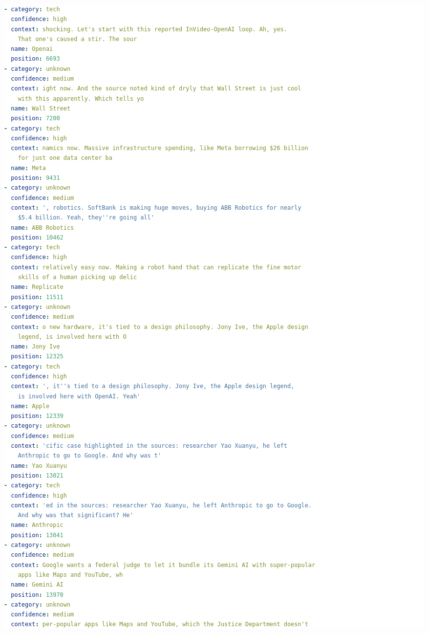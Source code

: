 ```yaml
- category: tech
  confidence: high
  context: shocking. Let's start with this reported InVideo-OpenAI loop. Ah, yes.
    That one's caused a stir. The sour
  name: Openai
  position: 6693
- category: unknown
  confidence: medium
  context: ight now. And the source noted kind of dryly that Wall Street is just cool
    with this apparently. Which tells yo
  name: Wall Street
  position: 7200
- category: tech
  confidence: high
  context: namics now. Massive infrastructure spending, like Meta borrowing $26 billion
    for just one data center ba
  name: Meta
  position: 9431
- category: unknown
  confidence: medium
  context: ', robotics. SoftBank is making huge moves, buying ABB Robotics for nearly
    $5.4 billion. Yeah, they''re going all'
  name: ABB Robotics
  position: 10462
- category: tech
  confidence: high
  context: relatively easy now. Making a robot hand that can replicate the fine motor
    skills of a human picking up delic
  name: Replicate
  position: 11511
- category: unknown
  confidence: medium
  context: o new hardware, it's tied to a design philosophy. Jony Ive, the Apple design
    legend, is involved here with O
  name: Jony Ive
  position: 12325
- category: tech
  confidence: high
  context: ', it''s tied to a design philosophy. Jony Ive, the Apple design legend,
    is involved here with OpenAI. Yeah'
  name: Apple
  position: 12339
- category: unknown
  confidence: medium
  context: 'cific case highlighted in the sources: researcher Yao Xuanyu, he left
    Anthropic to go to Google. And why was t'
  name: Yao Xuanyu
  position: 13021
- category: tech
  confidence: high
  context: 'ed in the sources: researcher Yao Xuanyu, he left Anthropic to go to Google.
    And why was that significant? He'
  name: Anthropic
  position: 13041
- category: unknown
  confidence: medium
  context: Google wants a federal judge to let it bundle its Gemini AI with super-popular
    apps like Maps and YouTube, wh
  name: Gemini AI
  position: 13970
- category: unknown
  confidence: medium
  context: per-popular apps like Maps and YouTube, which the Justice Department doesn't
```
